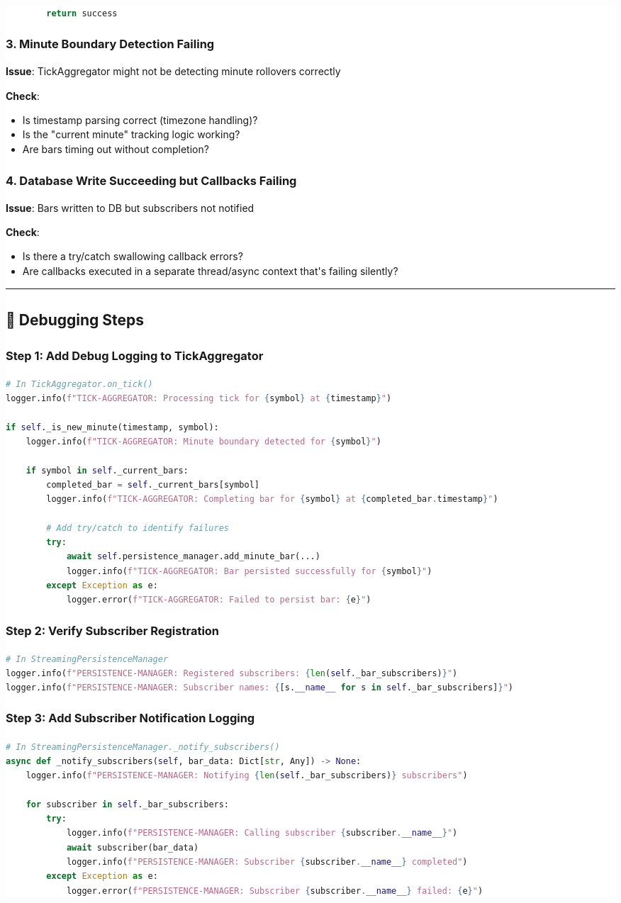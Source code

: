 ```python
        return success
```

### 3. **Minute Boundary Detection Failing**
**Issue**: TickAggregator might not be detecting minute rollovers correctly

**Check**:
- Is timestamp parsing correct (timezone handling)?
- Is the "current minute" tracking logic working?
- Are bars timing out without completion?

### 4. **Database Write Succeeding but Callbacks Failing**
**Issue**: Bars written to DB but subscribers not notified

**Check**:
- Is there a try/catch swallowing callback errors?
- Are callbacks executed in a separate thread/async context that's failing silently?

---

## 🧪 Debugging Steps

### Step 1: Add Debug Logging to TickAggregator
```python
# In TickAggregator.on_tick()
logger.info(f"TICK-AGGREGATOR: Processing tick for {symbol} at {timestamp}")

if self._is_new_minute(timestamp, symbol):
    logger.info(f"TICK-AGGREGATOR: Minute boundary detected for {symbol}")

    if symbol in self._current_bars:
        completed_bar = self._current_bars[symbol]
        logger.info(f"TICK-AGGREGATOR: Completing bar for {symbol} at {completed_bar.timestamp}")

        # Add try/catch to identify failures
        try:
            await self.persistence_manager.add_minute_bar(...)
            logger.info(f"TICK-AGGREGATOR: Bar persisted successfully for {symbol}")
        except Exception as e:
            logger.error(f"TICK-AGGREGATOR: Failed to persist bar: {e}")
```

### Step 2: Verify Subscriber Registration
```python
# In StreamingPersistenceManager
logger.info(f"PERSISTENCE-MANAGER: Registered subscribers: {len(self._bar_subscribers)}")
logger.info(f"PERSISTENCE-MANAGER: Subscriber names: {[s.__name__ for s in self._bar_subscribers]}")
```

### Step 3: Add Subscriber Notification Logging
```python
# In StreamingPersistenceManager._notify_subscribers()
async def _notify_subscribers(self, bar_data: Dict[str, Any]) -> None:
    logger.info(f"PERSISTENCE-MANAGER: Notifying {len(self._bar_subscribers)} subscribers")

    for subscriber in self._bar_subscribers:
        try:
            logger.info(f"PERSISTENCE-MANAGER: Calling subscriber {subscriber.__name__}")
            await subscriber(bar_data)
            logger.info(f"PERSISTENCE-MANAGER: Subscriber {subscriber.__name__} completed")
        except Exception as e:
            logger.error(f"PERSISTENCE-MANAGER: Subscriber {subscriber.__name__} failed: {e}")
```
